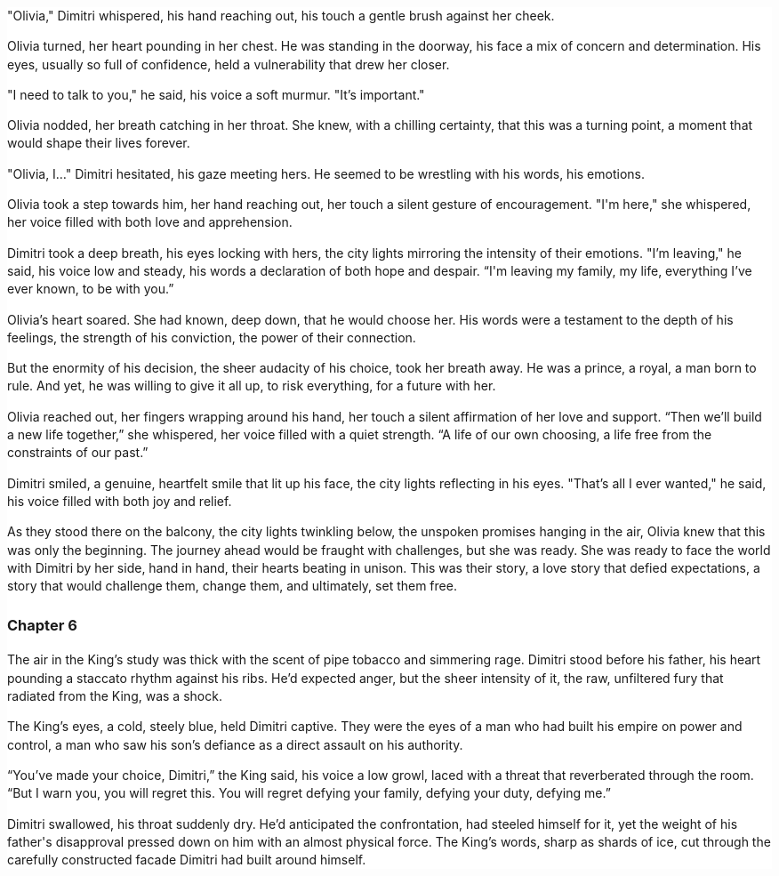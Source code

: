 "Olivia," Dimitri whispered, his hand reaching out, his touch a gentle brush against her cheek.

Olivia turned, her heart pounding in her chest. He was standing in the doorway, his face a mix of concern and determination. His eyes, usually so full of confidence, held a vulnerability that drew her closer.

"I need to talk to you," he said, his voice a soft murmur. "It’s important."

Olivia nodded, her breath catching in her throat. She knew, with a chilling certainty, that this was a turning point, a moment that would shape their lives forever.

"Olivia, I…" Dimitri hesitated, his gaze meeting hers. He seemed to be wrestling with his words, his emotions.

Olivia took a step towards him, her hand reaching out, her touch a silent gesture of encouragement. "I'm here," she whispered, her voice filled with both love and apprehension.

Dimitri took a deep breath, his eyes locking with hers, the city lights mirroring the intensity of their emotions. "I’m leaving," he said, his voice low and steady, his words a declaration of both hope and despair. “I'm leaving my family, my life, everything I’ve ever known, to be with you.”

Olivia’s heart soared. She had known, deep down, that he would choose her. His words were a testament to the depth of his feelings, the strength of his conviction, the power of their connection.

But the enormity of his decision, the sheer audacity of his choice, took her breath away. He was a prince, a royal, a man born to rule. And yet, he was willing to give it all up, to risk everything, for a future with her.

Olivia reached out, her fingers wrapping around his hand, her touch a silent affirmation of her love and support. “Then we’ll build a new life together,” she whispered, her voice filled with a quiet strength. “A life of our own choosing, a life free from the constraints of our past.”

Dimitri smiled, a genuine, heartfelt smile that lit up his face, the city lights reflecting in his eyes. "That’s all I ever wanted," he said, his voice filled with both joy and relief.

As they stood there on the balcony, the city lights twinkling below, the unspoken promises hanging in the air, Olivia knew that this was only the beginning. The journey ahead would be fraught with challenges, but she was ready. She was ready to face the world with Dimitri by her side, hand in hand, their hearts beating in unison. This was their story, a love story that defied expectations, a story that would challenge them, change them, and ultimately, set them free.

### Chapter 6

The air in the King’s study was thick with the scent of pipe tobacco and simmering rage. Dimitri stood before his father, his heart pounding a staccato rhythm against his ribs. He’d expected anger, but the sheer intensity of it, the raw, unfiltered fury that radiated from the King, was a shock.

The King’s eyes, a cold, steely blue, held Dimitri captive. They were the eyes of a man who had built his empire on power and control, a man who saw his son’s defiance as a direct assault on his authority.

“You’ve made your choice, Dimitri,” the King said, his voice a low growl, laced with a threat that reverberated through the room. “But I warn you, you will regret this. You will regret defying your family, defying your duty, defying me.”

Dimitri swallowed, his throat suddenly dry. He’d anticipated the confrontation, had steeled himself for it, yet the weight of his father's disapproval pressed down on him with an almost physical force. The King’s words, sharp as shards of ice, cut through the carefully constructed facade Dimitri had built around himself.
